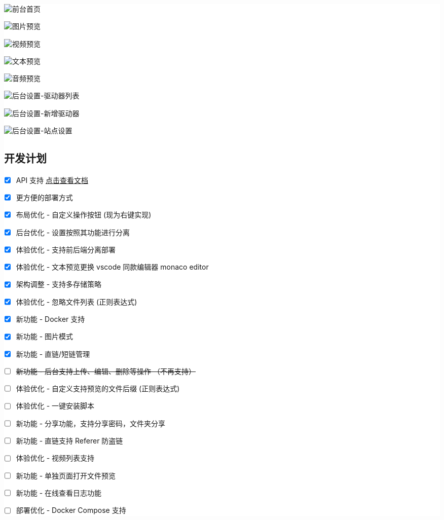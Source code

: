 ![前台首页](https://cdn.jun6.net/2021/03/23/c1f4631ee2de4.png)

![图片预览](https://cdn.jun6.net/2021/03/23/713741d43b939.png)

![视频预览](https://cdn.jun6.net/2021/03/23/9c724383bb506.png)

![文本预览](https://cdn.jun6.net/2021/03/23/b00efdfb4892e.png)

![音频预览](https://cdn.jun6.net/2021/03/23/d15b14378d3f0.png)

![后台设置-驱动器列表](https://cdn.jun6.net/2021/03/23/b4f76f20ea73a.png)

![后台设置-新增驱动器](https://cdn.jun6.net/2021/03/23/e70e04f8cc5b6.png)

![后台设置-站点设置](https://cdn.jun6.net/2021/03/23/fd946991bb6b9.png)

## 开发计划

- [x] API 支持 [点击查看文档](https://github.com/zhaojun1998/zfile/blob/master/API.md)

- [x] 更方便的部署方式

- [x] 布局优化 - 自定义操作按钮 (现为右键实现)

- [x] 后台优化 - 设置按照其功能进行分离

- [x] 体验优化 - 支持前后端分离部署

- [x] 体验优化 - 文本预览更换 vscode 同款编辑器 monaco editor

- [x] 架构调整 - 支持多存储策略

- [x] 体验优化 - 忽略文件列表 (正则表达式)

- [x] 新功能 - Docker 支持

- [x] 新功能 - 图片模式

- [x] 新功能 - 直链/短链管理

- [ ] ~~新功能 - 后台支持上传、编辑、删除等操作 （不再支持）~~

- [ ] 体验优化 - 自定义支持预览的文件后缀 (正则表达式)

- [ ] 体验优化 - 一键安装脚本

- [ ] 新功能 - 分享功能，支持分享密码，文件夹分享

- [ ] 新功能 - 直链支持 Referer 防盗链

- [ ] 体验优化 - 视频列表支持

- [ ] 新功能 - 单独页面打开文件预览

- [ ] 新功能 - 在线查看日志功能

- [ ] 部署优化 - Docker Compose 支持
